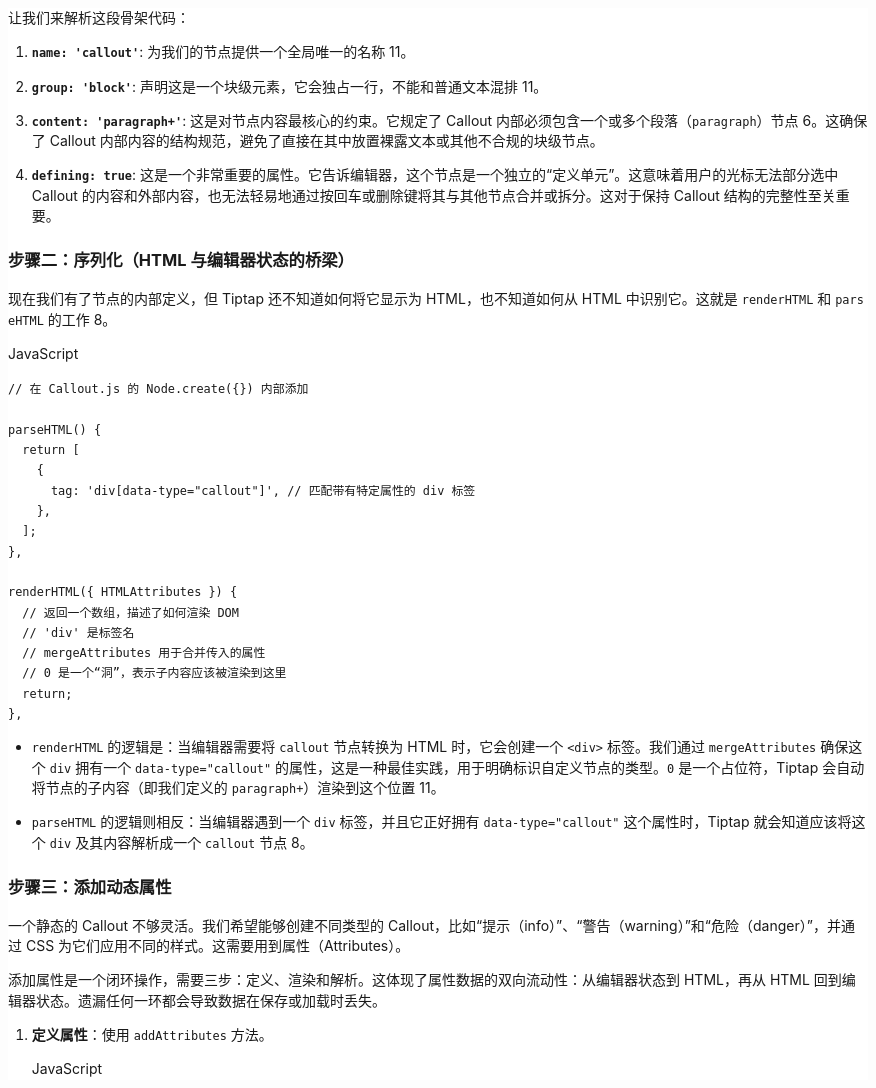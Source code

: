 让我们来解析这段骨架代码：

1. **`name: 'callout'`**: 为我们的节点提供一个全局唯一的名称 11。
    
2. **`group: 'block'`**: 声明这是一个块级元素，它会独占一行，不能和普通文本混排 11。
    
3. **`content: 'paragraph+'`**: 这是对节点内容最核心的约束。它规定了 Callout 内部必须包含一个或多个段落（`paragraph`）节点 6。这确保了 Callout 内部内容的结构规范，避免了直接在其中放置裸露文本或其他不合规的块级节点。
    
4. **`defining: true`**: 这是一个非常重要的属性。它告诉编辑器，这个节点是一个独立的“定义单元”。这意味着用户的光标无法部分选中 Callout 的内容和外部内容，也无法轻易地通过按回车或删除键将其与其他节点合并或拆分。这对于保持 Callout 结构的完整性至关重要。
    

### 步骤二：序列化（HTML 与编辑器状态的桥梁）

现在我们有了节点的内部定义，但 Tiptap 还不知道如何将它显示为 HTML，也不知道如何从 HTML 中识别它。这就是 `renderHTML` 和 `parseHTML` 的工作 8。

JavaScript

```
// 在 Callout.js 的 Node.create({}) 内部添加

parseHTML() {
  return [
    {
      tag: 'div[data-type="callout"]', // 匹配带有特定属性的 div 标签
    },
  ];
},

renderHTML({ HTMLAttributes }) {
  // 返回一个数组，描述了如何渲染 DOM
  // 'div' 是标签名
  // mergeAttributes 用于合并传入的属性
  // 0 是一个“洞”，表示子内容应该被渲染到这里
  return;
},
```

- `renderHTML` 的逻辑是：当编辑器需要将 `callout` 节点转换为 HTML 时，它会创建一个 `<div>` 标签。我们通过 `mergeAttributes` 确保这个 `div` 拥有一个 `data-type="callout"` 的属性，这是一种最佳实践，用于明确标识自定义节点的类型。`0` 是一个占位符，Tiptap 会自动将节点的子内容（即我们定义的 `paragraph+`）渲染到这个位置 11。
    
- `parseHTML` 的逻辑则相反：当编辑器遇到一个 `div` 标签，并且它正好拥有 `data-type="callout"` 这个属性时，Tiptap 就会知道应该将这个 `div` 及其内容解析成一个 `callout` 节点 8。
    

### 步骤三：添加动态属性

一个静态的 Callout 不够灵活。我们希望能够创建不同类型的 Callout，比如“提示（info）”、“警告（warning）”和“危险（danger）”，并通过 CSS 为它们应用不同的样式。这需要用到属性（Attributes）。

添加属性是一个闭环操作，需要三步：定义、渲染和解析。这体现了属性数据的双向流动性：从编辑器状态到 HTML，再从 HTML 回到编辑器状态。遗漏任何一环都会导致数据在保存或加载时丢失。

1. **定义属性**：使用 `addAttributes` 方法。
    
    JavaScript
    